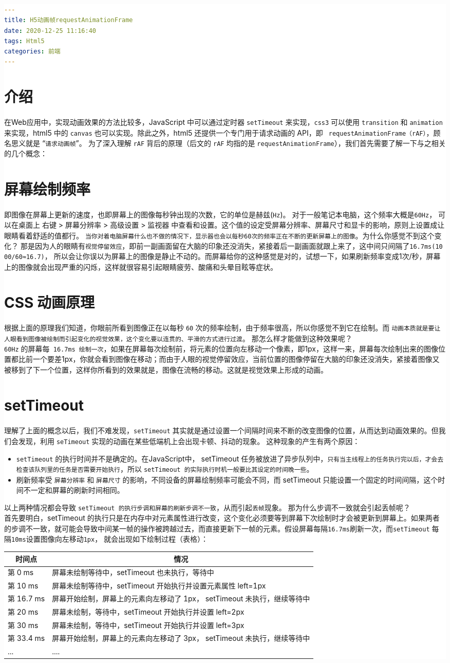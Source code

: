 ```yaml
---
title: H5动画帧requestAnimationFrame
date: 2020-12-25 11:16:40
tags: Html5
categories: 前端
---
```



# 介绍
在Web应用中，实现动画效果的方法比较多，JavaScript 中可以通过定时器 `setTimeout` 来实现，`css3` 可以使用 `transition` 和 `animation` 来实现，html5 中的 `canvas` 也可以实现。除此之外，html5 还提供一个专门用于请求动画的 API，即 ` requestAnimationFrame（rAF）`，顾名思义就是 “`请求动画帧`”。 为了深入理解  `rAF` 背后的原理（后文的 `rAF` 均指的是 `requestAnimationFrame`），我们首先需要了解一下与之相关的几个概念：


# 屏幕绘制频率
即图像在屏幕上更新的速度，也即屏幕上的图像每秒钟出现的次数，它的单位是赫兹(`Hz`)。 对于一般笔记本电脑，这个频率大概是`60Hz`， 可以在桌面上 右键 > 屏幕分辨率 > 高级设置 > 监视器 中查看和设置。这个值的设定受屏幕分辨率、屏幕尺寸和显卡的影响，原则上设置成让眼睛看着舒适的值都行。
`当你对着电脑屏幕什么也不做的情况下，显示器也会以每秒60次的频率正在不断的更新屏幕上的图像`。为什么你感觉不到这个变化？ 那是因为人的眼睛有`视觉停留效应`，即前一副画面留在大脑的印象还没消失，紧接着后一副画面就跟上来了，这中间只间隔了`16.7ms(1000/60≈16.7)`， 所以会让你误以为屏幕上的图像是静止不动的。而屏幕给你的这种感觉是对的，试想一下，如果刷新频率变成1次/秒，屏幕上的图像就会出现严重的闪烁，这样就很容易引起眼睛疲劳、酸痛和头晕目眩等症状。

# CSS 动画原理
根据上面的原理我们知道，你眼前所看到图像正在以每秒 `60` 次的频率绘制，由于频率很高，所以你感觉不到它在绘制。而 `动画本质就是要让人眼看到图像被绘制而引起变化的视觉效果，这个变化要以连贯的、平滑的方式进行过渡`。 那怎么样才能做到这种效果呢？   
`60Hz` 的屏幕每` 16.7ms 绘制一次`，如果在屏幕每次绘制前，将元素的位置向左移动一个像素，即1px，这样一来，屏幕每次绘制出来的图像位置都比前一个要差1px，你就会看到图像在移动；而由于人眼的视觉停留效应，当前位置的图像停留在大脑的印象还没消失，紧接着图像又被移到了下一个位置，这样你所看到的效果就是，图像在流畅的移动。这就是视觉效果上形成的动画。 

# setTimeout
理解了上面的概念以后，我们不难发现，`setTimeout` 其实就是通过设置一个间隔时间来不断的改变图像的位置，从而达到动画效果的。但我们会发现，利用 `seTimeout` 实现的动画在某些低端机上会出现卡顿、抖动的现象。 这种现象的产生有两个原因：
- `setTimeout` 的执行时间并不是确定的。在JavaScript中， setTimeout 任务被放进了异步队列中，`只有当主线程上的任务执行完以后，才会去检查该队列里的任务是否需要开始执行`，所以 `setTimeout 的实际执行时机一般要比其设定的时间晚一些`。
- 刷新频率受 `屏幕分辨率` 和 `屏幕尺寸` 的影响，不同设备的屏幕绘制频率可能会不同，而 setTimeout 只能设置一个固定的时间间隔，这个时间不一定和屏幕的刷新时间相同。

以上两种情况都会导致 `setTimeout 的执行步调和屏幕的刷新步调不一致`，从而引起`丢帧`现象。 那为什么步调不一致就会引起丢帧呢？   
首先要明白，setTimeout 的执行只是在内存中对元素属性进行改变，这个变化必须要等到屏幕下次绘制时才会被更新到屏幕上。如果两者的步调不一致，就可能会导致中间某一帧的操作被跨越过去，而直接更新下一帧的元素。假设屏幕每隔`16.7ms`刷新一次，而`setTimeout` 每隔`10ms`设置图像向左移动`1px`， 就会出现如下绘制过程（表格）：

|  时间点   | 情况  |
|  ----  | ----  |
| 第 0 ms  | 屏幕未绘制等待中，setTimeout 也未执行，等待中 |
| 第 10 ms | 屏幕未绘制等待中，setTimeout 开始执行并设置元素属性 left=1px |
| 第 16.7 ms | 屏幕开始绘制，屏幕上的元素向左移动了 1px， setTimeout 未执行，继续等待中 |
| 第 20 ms | 屏幕未绘制，等待中，setTimeout 开始执行并设置 left=2px |
| 第 30 ms | 屏幕未绘制，等待中，setTimeout 开始执行并设置 left=3px |
| 第 33.4  ms | 屏幕开始绘制，屏幕上的元素向左移动了 3px， setTimeout 未执行，继续等待中 |
| ... | .... |
